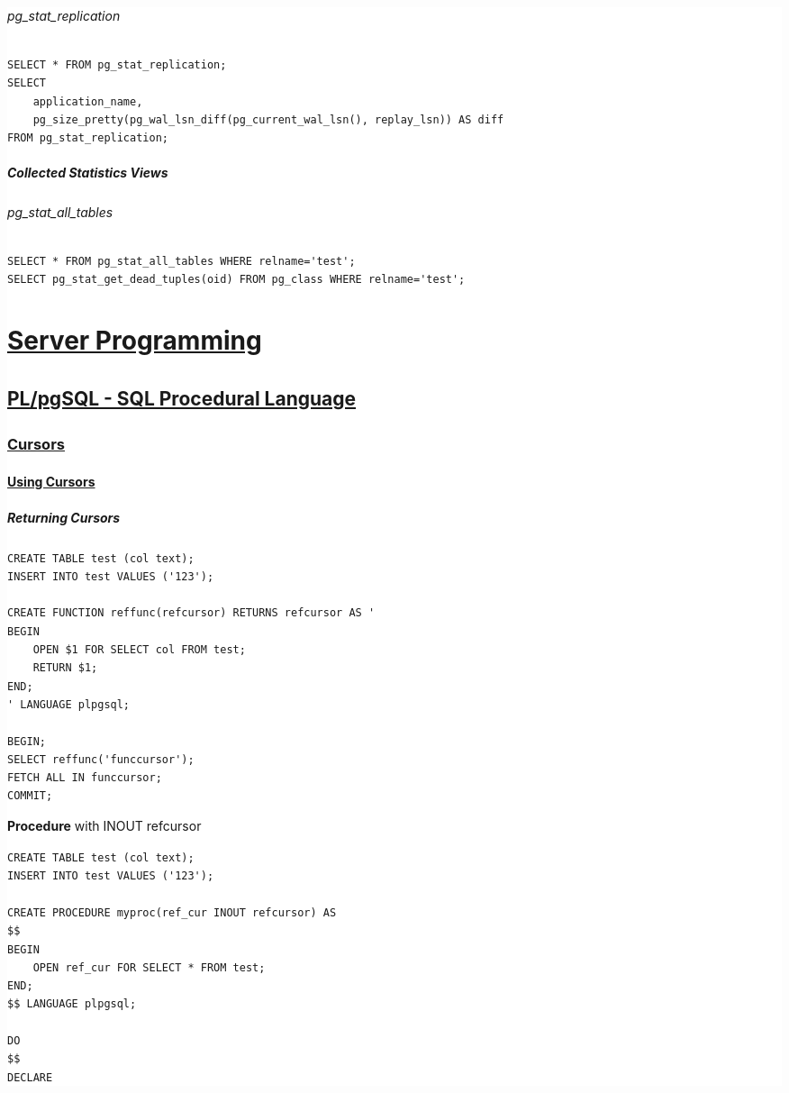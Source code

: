 ###### pg_stat_replication

```
SELECT * FROM pg_stat_replication; 
SELECT
    application_name,
    pg_size_pretty(pg_wal_lsn_diff(pg_current_wal_lsn(), replay_lsn)) AS diff
FROM pg_stat_replication; 
```

##### Collected Statistics Views

###### pg_stat_all_tables

```
SELECT * FROM pg_stat_all_tables WHERE relname='test';
SELECT pg_stat_get_dead_tuples(oid) FROM pg_class WHERE relname='test';
```

# [Server Programming](https://www.postgresql.org/docs/current/server-programming.html)

## [PL/pgSQL - SQL Procedural Language](https://www.postgresql.org/docs/current/plpgsql.html)

### [Cursors](https://www.postgresql.org/docs/current/plpgsql-cursors.html)

#### [Using Cursors](https://www.postgresql.org/docs/current/plpgsql-cursors.html#PLPGSQL-CURSOR-USING)

##### Returning Cursors

```
CREATE TABLE test (col text);
INSERT INTO test VALUES ('123');

CREATE FUNCTION reffunc(refcursor) RETURNS refcursor AS '
BEGIN
    OPEN $1 FOR SELECT col FROM test;
    RETURN $1;
END;
' LANGUAGE plpgsql;

BEGIN;
SELECT reffunc('funccursor');
FETCH ALL IN funccursor;
COMMIT;
```

**Procedure** with INOUT refcursor

```
CREATE TABLE test (col text);
INSERT INTO test VALUES ('123');

CREATE PROCEDURE myproc(ref_cur INOUT refcursor) AS
$$
BEGIN
    OPEN ref_cur FOR SELECT * FROM test;
END;
$$ LANGUAGE plpgsql;

DO
$$
DECLARE
```